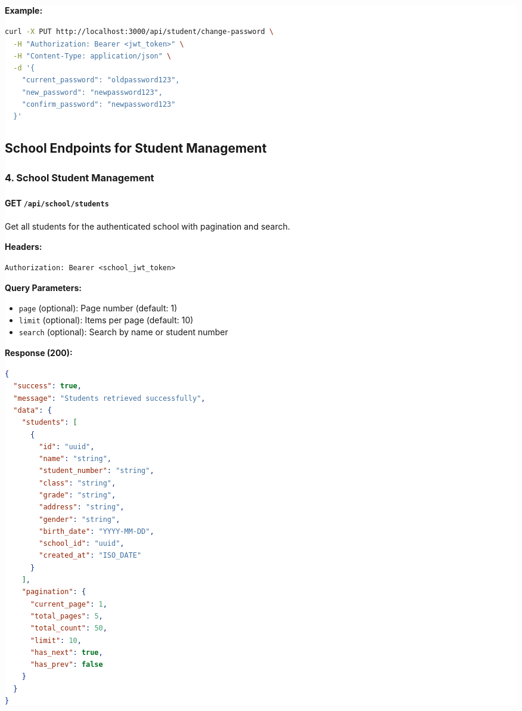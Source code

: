 **Example:**

```bash
curl -X PUT http://localhost:3000/api/student/change-password \
  -H "Authorization: Bearer <jwt_token>" \
  -H "Content-Type: application/json" \
  -d '{
    "current_password": "oldpassword123",
    "new_password": "newpassword123",
    "confirm_password": "newpassword123"
  }'
```

## School Endpoints for Student Management

### 4. School Student Management

#### GET `/api/school/students`

Get all students for the authenticated school with pagination and search.

**Headers:**

```
Authorization: Bearer <school_jwt_token>
```

**Query Parameters:**

- `page` (optional): Page number (default: 1)
- `limit` (optional): Items per page (default: 10)
- `search` (optional): Search by name or student number

**Response (200):**

```json
{
  "success": true,
  "message": "Students retrieved successfully",
  "data": {
    "students": [
      {
        "id": "uuid",
        "name": "string",
        "student_number": "string",
        "class": "string",
        "grade": "string",
        "address": "string",
        "gender": "string",
        "birth_date": "YYYY-MM-DD",
        "school_id": "uuid",
        "created_at": "ISO_DATE"
      }
    ],
    "pagination": {
      "current_page": 1,
      "total_pages": 5,
      "total_count": 50,
      "limit": 10,
      "has_next": true,
      "has_prev": false
    }
  }
}
```
